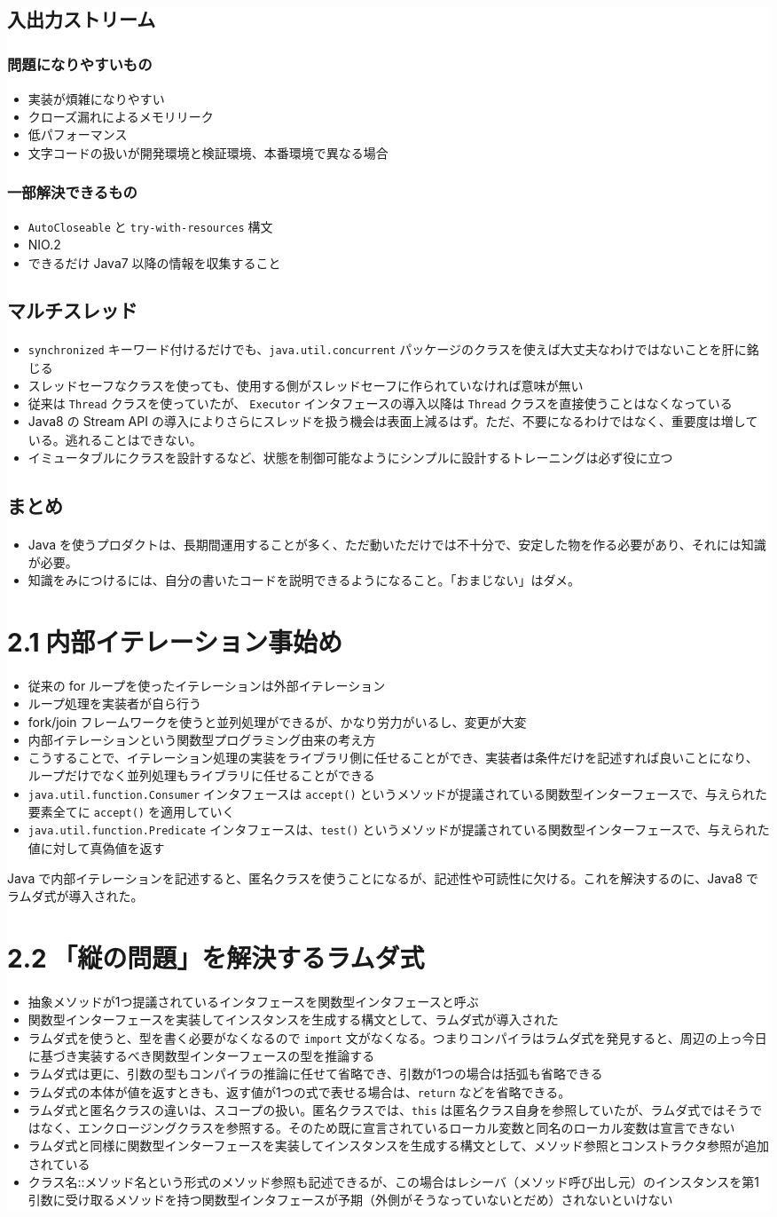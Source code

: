 ## 入出力ストリーム

### 問題になりやすいもの

* 実装が煩雑になりやすい
* クローズ漏れによるメモリリーク
* 低パフォーマンス
* 文字コードの扱いが開発環境と検証環境、本番環境で異なる場合

### 一部解決できるもの

* `AutoCloseable` と `try-with-resources` 構文
* NIO.2
* できるだけ Java7 以降の情報を収集すること

## マルチスレッド

* `synchronized` キーワード付けるだけでも、`java.util.concurrent` パッケージのクラスを使えば大丈夫なわけではないことを肝に銘じる
* スレッドセーフなクラスを使っても、使用する側がスレッドセーフに作られていなければ意味が無い
* 従来は `Thread` クラスを使っていたが、 `Executor` インタフェースの導入以降は `Thread` クラスを直接使うことはなくなっている
* Java8 の Stream API の導入によりさらにスレッドを扱う機会は表面上減るはず。ただ、不要になるわけではなく、重要度は増している。逃れることはできない。
* イミュータブルにクラスを設計するなど、状態を制御可能なようにシンプルに設計するトレーニングは必ず役に立つ

## まとめ

* Java を使うプロダクトは、長期間運用することが多く、ただ動いただけでは不十分で、安定した物を作る必要があり、それには知識が必要。
* 知識をみにつけるには、自分の書いたコードを説明できるようになること。「おまじない」はダメ。

# 2.1 内部イテレーション事始め

* 従来の for ループを使ったイテレーションは外部イテレーション
* ループ処理を実装者が自ら行う
* fork/join フレームワークを使うと並列処理ができるが、かなり労力がいるし、変更が大変
* 内部イテレーションという関数型プログラミング由来の考え方
* こうすることで、イテレーション処理の実装をライブラリ側に任せることができ、実装者は条件だけを記述すれば良いことになり、ループだけでなく並列処理もライブラリに任せることができる
* `java.util.function.Consumer` インタフェースは `accept()` というメソッドが提議されている関数型インターフェースで、与えられた要素全てに `accept()` を適用していく
* `java.util.function.Predicate` インタフェースは、`test()` というメソッドが提議されている関数型インターフェースで、与えられた値に対して真偽値を返す

Java で内部イテレーションを記述すると、匿名クラスを使うことになるが、記述性や可読性に欠ける。これを解決するのに、Java8 でラムダ式が導入された。

# 2.2 「縦の問題」を解決するラムダ式

* 抽象メソッドが1つ提議されているインタフェースを関数型インタフェースと呼ぶ
* 関数型インターフェースを実装してインスタンスを生成する構文として、ラムダ式が導入された
* ラムダ式を使うと、型を書く必要がなくなるので `import` 文がなくなる。つまりコンパイラはラムダ式を発見すると、周辺の上っ今日に基づき実装するべき関数型インターフェースの型を推論する
* ラムダ式は更に、引数の型もコンパイラの推論に任せて省略でき、引数が1つの場合は括弧も省略できる
* ラムダ式の本体が値を返すときも、返す値が1つの式で表せる場合は、`return` などを省略できる。
* ラムダ式と匿名クラスの違いは、スコープの扱い。匿名クラスでは、`this` は匿名クラス自身を参照していたが、ラムダ式ではそうではなく、エンクロージングクラスを参照する。そのため既に宣言されているローカル変数と同名のローカル変数は宣言できない
* ラムダ式と同様に関数型インターフェースを実装してインスタンスを生成する構文として、メソッド参照とコンストラクタ参照が追加されている
* クラス名::メソッド名という形式のメソッド参照も記述できるが、この場合はレシーバ（メソッド呼び出し元）のインスタンスを第1引数に受け取るメソッドを持つ関数型インタフェースが予期（外側がそうなっていないとだめ）されないといけない
